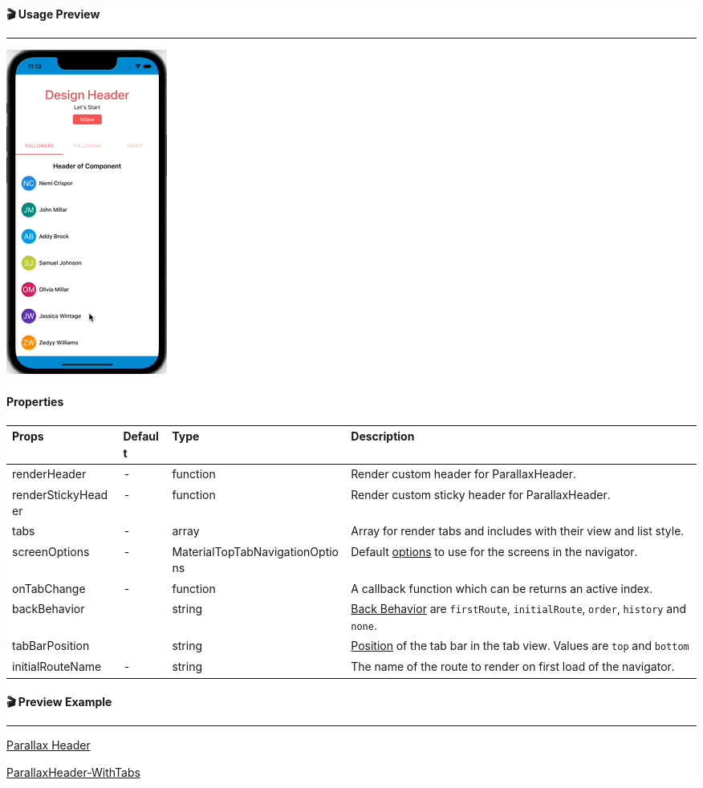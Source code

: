 #### 🎬 Usage Preview
---
![alt tag](/assets/ParallaxHeaderWithTabs.gif)

#### Properties

| Props              | Default    | Type                            | Description                                                                                                                                                     |
| :----------------- | :--------- | :------------------------------ | :-------------------------------------------------------------------------------------------------------------------------------------------------------------- |
| renderHeader       | -          | function                        | Render custom header for ParallaxHeader.                                                                                                                     |
| renderStickyHeader | -          | function                        | Render custom sticky header for ParallaxHeader.                                                                                                              |
| tabs               | -          | array                           | Array for render tabs and includes with their view and list style.                                                                                              |
| screenOptions      | -          | MaterialTopTabNavigationOptions | Default <a href="https://reactnavigation.org/docs/material-top-tab-navigator/#options">options</a> to use for the screens in the navigator.                     |
| onTabChange        | -          | function                        | A callback function which can be returns an active index.                                                                                                       |
| backBehavior       |  | string                          | <a href="https://reactnavigation.org/docs/material-top-tab-navigator/#props">Back Behavior</a> are `firstRoute`, `initialRoute`, `order`, `history` and `none`. |
| tabBarPosition     |         | string                          | <a href="https://reactnavigation.org/docs/material-top-tab-navigator/#props">Position</a> of the tab bar in the tab view. Values are `top` and `bottom`         |
| initialRouteName   | -          | string                          | The name of the route to render on first load of the navigator.                                                                                                 |

#### 🎬 Preview Example

---

[Parallax Header](/example/src/modules/ParallaxHeader/ParallaxHeaderScreen.tsx)

[ParallaxHeader-WithTabs](/example/src/modules/ParallaxHeader/ParallaxHeaderTabScreen.tsx)
